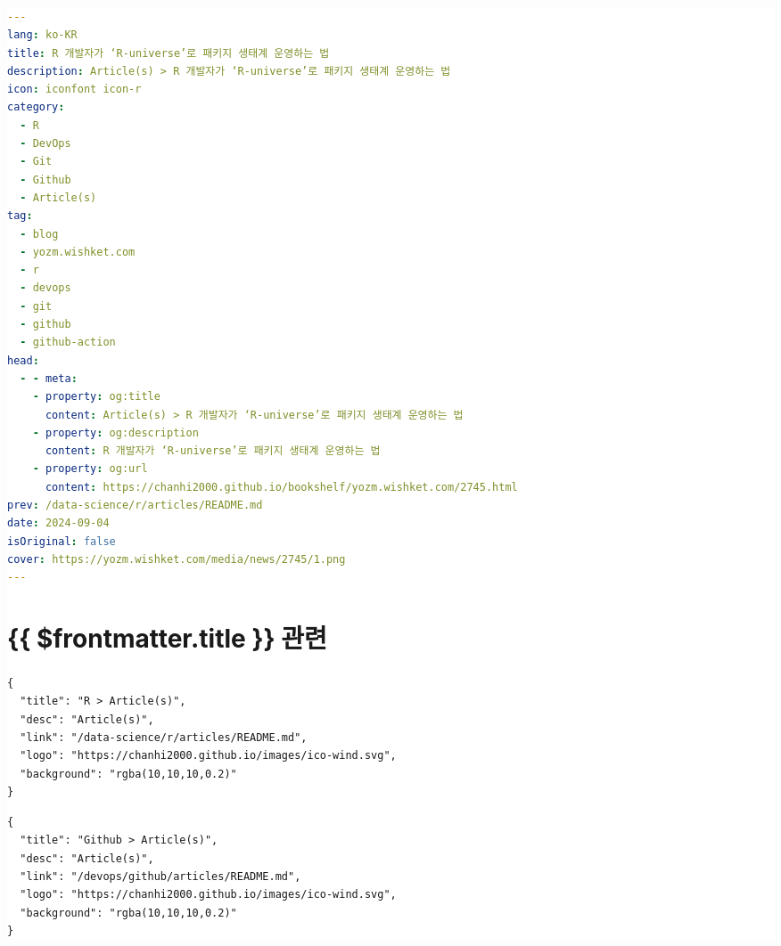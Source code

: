 ```yaml
---
lang: ko-KR
title: R 개발자가 ‘R-universe’로 패키지 생태계 운영하는 법
description: Article(s) > R 개발자가 ‘R-universe’로 패키지 생태계 운영하는 법
icon: iconfont icon-r
category: 
  - R
  - DevOps
  - Git
  - Github
  - Article(s)
tag: 
  - blog
  - yozm.wishket.com
  - r
  - devops
  - git
  - github
  - github-action
head:
  - - meta:
    - property: og:title
      content: Article(s) > R 개발자가 ‘R-universe’로 패키지 생태계 운영하는 법
    - property: og:description
      content: R 개발자가 ‘R-universe’로 패키지 생태계 운영하는 법
    - property: og:url
      content: https://chanhi2000.github.io/bookshelf/yozm.wishket.com/2745.html
prev: /data-science/r/articles/README.md
date: 2024-09-04
isOriginal: false
cover: https://yozm.wishket.com/media/news/2745/1.png
---
```


# {{ $frontmatter.title }} 관련

```component VPCard
{
  "title": "R > Article(s)",
  "desc": "Article(s)",
  "link": "/data-science/r/articles/README.md",
  "logo": "https://chanhi2000.github.io/images/ico-wind.svg",
  "background": "rgba(10,10,10,0.2)"
}
```

```component VPCard
{
  "title": "Github > Article(s)",
  "desc": "Article(s)",
  "link": "/devops/github/articles/README.md",
  "logo": "https://chanhi2000.github.io/images/ico-wind.svg",
  "background": "rgba(10,10,10,0.2)"
}
```
